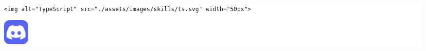     <img alt="TypeScript" src="./assets/images/skills/ts.svg" width="50px">
  </picture>
</a>
<a href="hhttps://discord.com/developers/docs/intro">
  <picture>
    <source media="(prefers-color-scheme: dark)" srcset="./assets/images/skills/discord.svg">
    <source media="(prefers-color-scheme: light)" srcset="./assets/images/skills/discord.svg">
    <img alt="Discord" src="./assets/images/skills/discord.svg" width="50px">
  </picture>
</a>
<a href="https://developer.mozilla.org/en-US/docs/Web/HTML">